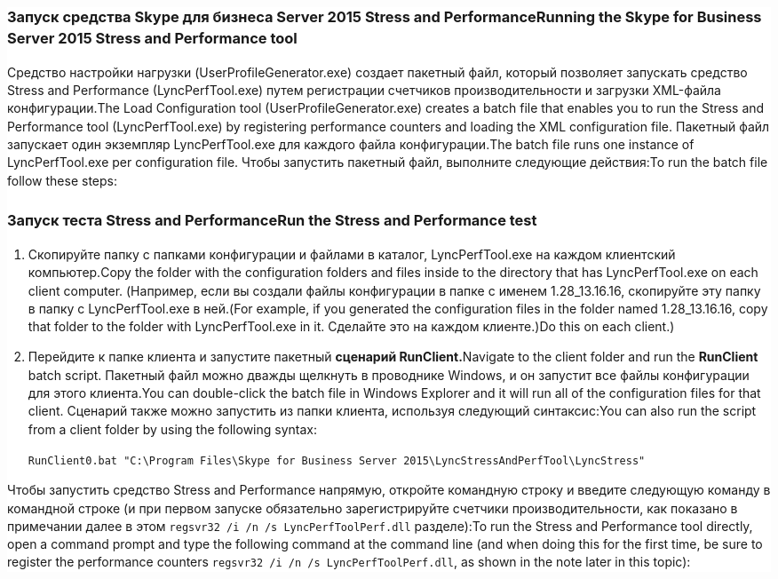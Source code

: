 ### <a name="running-the-skype-for-business-server-2015-stress-and-performance-tool"></a><span data-ttu-id="5f2f5-351">Запуск средства Skype для бизнеса Server 2015 Stress and Performance</span><span class="sxs-lookup"><span data-stu-id="5f2f5-351">Running the Skype for Business Server 2015 Stress and Performance tool</span></span>

<span data-ttu-id="5f2f5-352">Средство настройки нагрузки (UserProfileGenerator.exe) создает пакетный файл, который позволяет запускать средство Stress and Performance (LyncPerfTool.exe) путем регистрации счетчиков производительности и загрузки XML-файла конфигурации.</span><span class="sxs-lookup"><span data-stu-id="5f2f5-352">The Load Configuration tool (UserProfileGenerator.exe) creates a batch file that enables you to run the Stress and Performance tool (LyncPerfTool.exe) by registering performance counters and loading the XML configuration file.</span></span> <span data-ttu-id="5f2f5-353">Пакетный файл запускает один экземпляр LyncPerfTool.exe для каждого файла конфигурации.</span><span class="sxs-lookup"><span data-stu-id="5f2f5-353">The batch file runs one instance of LyncPerfTool.exe per configuration file.</span></span> <span data-ttu-id="5f2f5-354">Чтобы запустить пакетный файл, выполните следующие действия:</span><span class="sxs-lookup"><span data-stu-id="5f2f5-354">To run the batch file follow these steps:</span></span>
  
### <a name="run-the-stress-and-performance-test"></a><span data-ttu-id="5f2f5-355">Запуск теста Stress and Performance</span><span class="sxs-lookup"><span data-stu-id="5f2f5-355">Run the Stress and Performance test</span></span>

1. <span data-ttu-id="5f2f5-356">Скопируйте папку с папками конфигурации и файлами в каталог, LyncPerfTool.exe на каждом клиентский компьютер.</span><span class="sxs-lookup"><span data-stu-id="5f2f5-356">Copy the folder with the configuration folders and files inside to the directory that has LyncPerfTool.exe on each client computer.</span></span> <span data-ttu-id="5f2f5-357">(Например, если вы создали файлы конфигурации в папке с именем 1.28_13.16.16, скопируйте эту папку в папку с LyncPerfTool.exe в ней.</span><span class="sxs-lookup"><span data-stu-id="5f2f5-357">(For example, if you generated the configuration files in the folder named 1.28_13.16.16, copy that folder to the folder with LyncPerfTool.exe in it.</span></span> <span data-ttu-id="5f2f5-358">Сделайте это на каждом клиенте.)</span><span class="sxs-lookup"><span data-stu-id="5f2f5-358">Do this on each client.)</span></span>
    
2. <span data-ttu-id="5f2f5-359">Перейдите к папке клиента и запустите пакетный **сценарий RunClient.**</span><span class="sxs-lookup"><span data-stu-id="5f2f5-359">Navigate to the client folder and run the **RunClient** batch script.</span></span> <span data-ttu-id="5f2f5-360">Пакетный файл можно дважды щелкнуть в проводнике Windows, и он запустит все файлы конфигурации для этого клиента.</span><span class="sxs-lookup"><span data-stu-id="5f2f5-360">You can double-click the batch file in Windows Explorer and it will run all of the configuration files for that client.</span></span> <span data-ttu-id="5f2f5-361">Сценарий также можно запустить из папки клиента, используя следующий синтаксис:</span><span class="sxs-lookup"><span data-stu-id="5f2f5-361">You can also run the script from a client folder by using the following syntax:</span></span>
    
   ```console
   RunClient0.bat "C:\Program Files\Skype for Business Server 2015\LyncStressAndPerfTool\LyncStress" 
   ```

<span data-ttu-id="5f2f5-362">Чтобы запустить средство Stress and Performance напрямую, откройте командную строку и введите следующую команду в командной строке (и при первом запуске обязательно зарегистрируйте счетчики производительности, как показано в примечании далее в этом  `regsvr32 /i /n /s LyncPerfToolPerf.dll` разделе):</span><span class="sxs-lookup"><span data-stu-id="5f2f5-362">To run the Stress and Performance tool directly, open a command prompt and type the following command at the command line (and when doing this for the first time, be sure to register the performance counters  `regsvr32 /i /n /s LyncPerfToolPerf.dll`, as shown in the note later in this topic):</span></span>
  